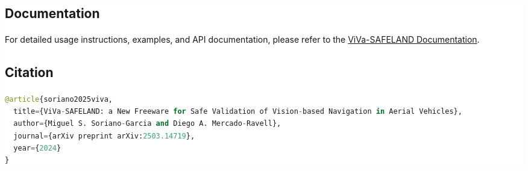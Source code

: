 ## Documentation
For detailed usage instructions, examples, and API documentation, please refer to the [ViVa-SAFELAND Documentation](https://juliodltv.github.io/viva_safeland/).

## Citation
```python
@article{soriano2025viva,
  title={ViVa-SAFELAND: a New Freeware for Safe Validation of Vision-based Navigation in Aerial Vehicles},
  author={Miguel S. Soriano-Garcia and Diego A. Mercado-Ravell},
  journal={arXiv preprint arXiv:2503.14719},
  year={2024}
}
```
